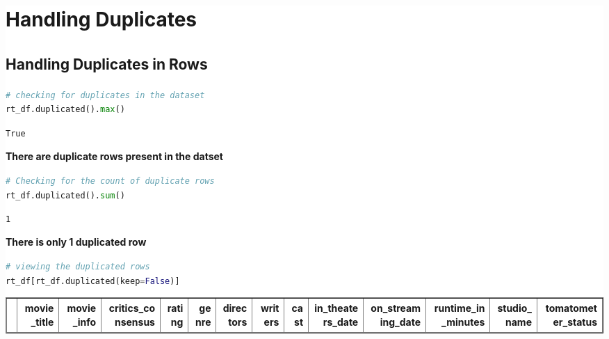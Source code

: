 
# **Handling Duplicates**

## Handling Duplicates in Rows


```python
# checking for duplicates in the dataset
rt_df.duplicated().max()
```




    True



**There are duplicate rows present in the datset**


```python
# Checking for the count of duplicate rows
rt_df.duplicated().sum()
```




    1



**There is only 1 duplicated row**


```python
# viewing the duplicated rows
rt_df[rt_df.duplicated(keep=False)]
```




<div>
<style scoped>
    .dataframe tbody tr th:only-of-type {
        vertical-align: middle;
    }

    .dataframe tbody tr th {
        vertical-align: top;
    }

    .dataframe thead th {
        text-align: right;
    }
</style>
<table border="1" class="dataframe">
  <thead>
    <tr style="text-align: right;">
      <th></th>
      <th>movie_title</th>
      <th>movie_info</th>
      <th>critics_consensus</th>
      <th>rating</th>
      <th>genre</th>
      <th>directors</th>
      <th>writers</th>
      <th>cast</th>
      <th>in_theaters_date</th>
      <th>on_streaming_date</th>
      <th>runtime_in_minutes</th>
      <th>studio_name</th>
      <th>tomatometer_status</th>